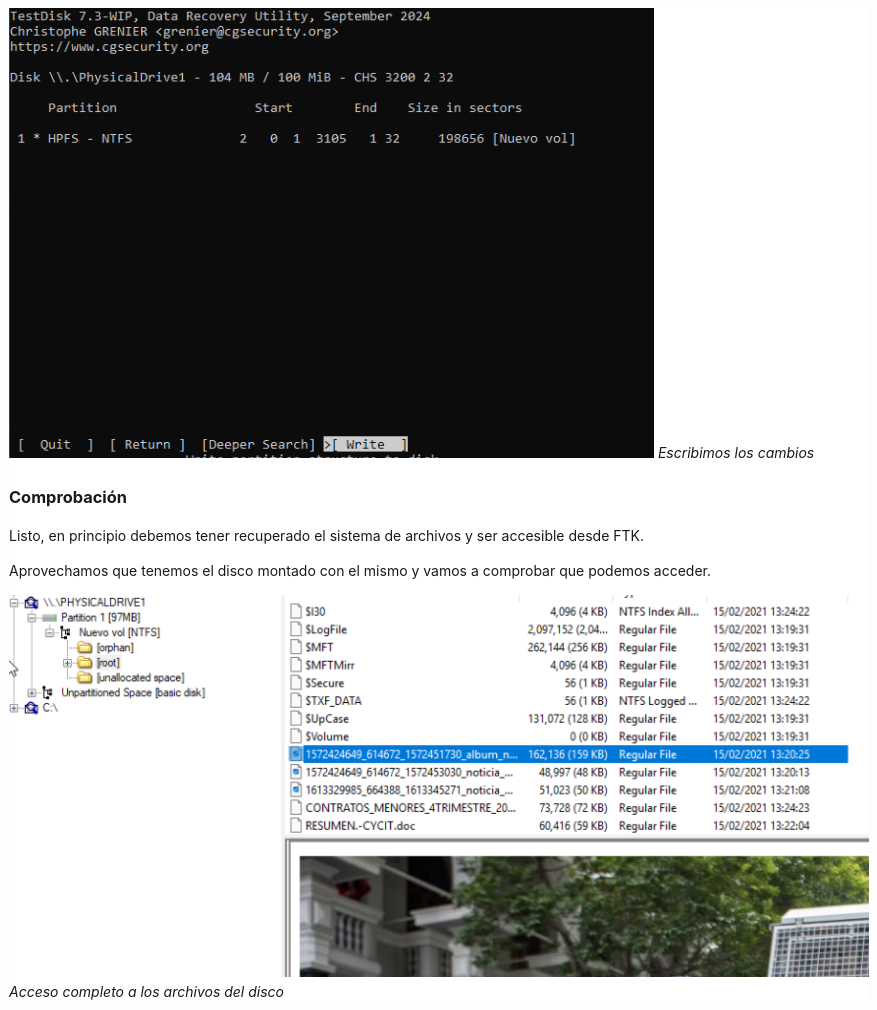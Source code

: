 ![Escribimos los cambios](/assets/img/posts/recuperacion_de_informacion/20241130_104134_Screenshot_from_2024-11-30_11-41-29.png)
_Escribimos los cambios_

### Comprobación

Listo, en principio debemos tener recuperado el sistema de archivos y ser accesible desde FTK.

Aprovechamos que tenemos el disco montado con el mismo y vamos a comprobar que podemos acceder.

![Acceso completo a los archivos del disco](/assets/img/posts/recuperacion_de_informacion/20241130_104829_Screenshot_from_2024-11-30_11-48-27.png)
_Acceso completo a los archivos del disco_
